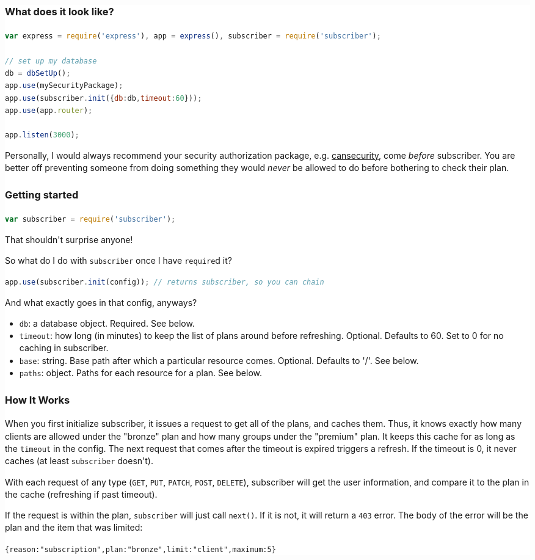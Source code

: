 ### What does it look like?

````JavaScript
var express = require('express'), app = express(), subscriber = require('subscriber');

// set up my database
db = dbSetUp();
app.use(mySecurityPackage);
app.use(subscriber.init({db:db,timeout:60}));
app.use(app.router);

app.listen(3000);
````

Personally, I would always recommend your security authorization package, e.g. [cansecurity](http://github.com/deitch/cansecurity), come *before* subscriber. You are better off preventing someone from doing something they would *never* be allowed to do before bothering to check their plan.


### Getting started
````JavaScript
var subscriber = require('subscriber');
````

That shouldn't surprise anyone!

So what do I do with `subscriber` once I have `require`d it?

````JavaScript
app.use(subscriber.init(config)); // returns subscriber, so you can chain
````

And what exactly goes in that config, anyways?

* `db`: a database object. Required. See below.
* `timeout`: how long (in minutes) to keep the list of plans around before refreshing. Optional. Defaults to 60. Set to 0 for no caching in subscriber.
* `base`: string. Base path after which a particular resource comes. Optional. Defaults to '/'. See below.
* `paths`: object. Paths for each resource for a plan. See below.


### How It Works
When you first initialize subscriber, it issues a request to get all of the plans, and caches them. Thus, it knows exactly how many clients are allowed under the "bronze" plan and how many groups under the "premium" plan. It keeps this cache for as long as the `timeout` in the config. The next request that comes after the timeout is expired triggers a refresh. If the timeout is 0, it never caches (at least `subscriber` doesn't).


With each request of any type (`GET`, `PUT`, `PATCH`, `POST`, `DELETE`), subscriber will get the user information, and compare it to the plan in the cache (refreshing if past timeout). 

If the request is within the plan, `subscriber` will just call `next()`. If it is not, it will return a `403` error. The body of the error will be the plan and the item that was limited:

    {reason:"subscription",plan:"bronze",limit:"client",maximum:5} 
		